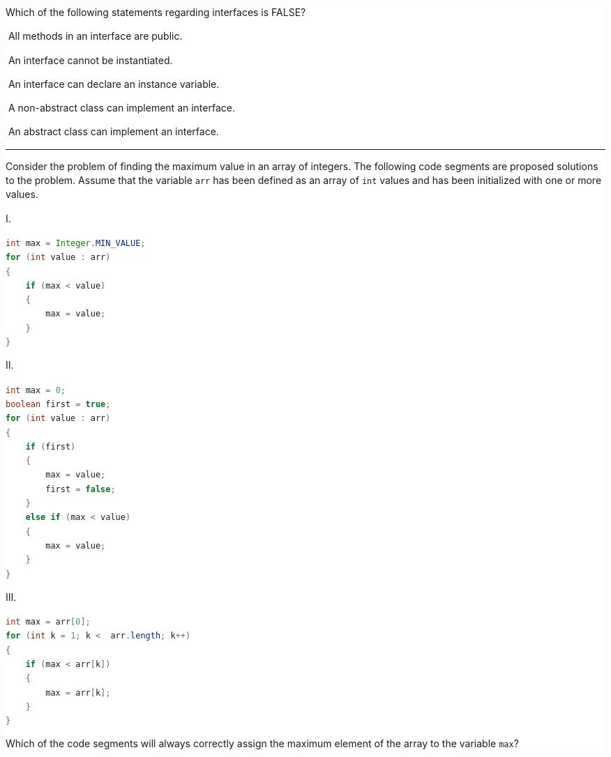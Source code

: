 Which of the following statements regarding interfaces is FALSE?  
  
 All methods in an interface are public.  
  
 An interface cannot be instantiated.  
  
 An interface can declare an instance variable.  
  
 A non-abstract class can implement an interface.  
  
 An abstract class can implement an interface.  
  
---  
Consider the problem of finding the maximum value in an array of integers. The following code segments are proposed solutions to the problem. Assume that the variable `arr` has been defined as an array of `int` values and has been initialized with one or more values.  
  
I.  
  
```java  
int max = Integer.MIN_VALUE;  
for (int value : arr)  
{  
    if (max < value)  
    {  
        max = value;  
    }  
}  
```  
II.  
  
```java  
int max = 0;  
boolean first = true;  
for (int value : arr)  
{  
    if (first)  
    {  
        max = value;  
        first = false;  
    }  
    else if (max < value)  
    {  
        max = value;  
    }  
}  
```  
III.  
  
```java  
int max = arr[0];  
for (int k = 1; k <  arr.length; k++)  
{  
    if (max < arr[k])  
    {  
        max = arr[k];  
    }  
}  
```  
Which of the code segments will always correctly assign the maximum element of the array to the variable `max`?  
  